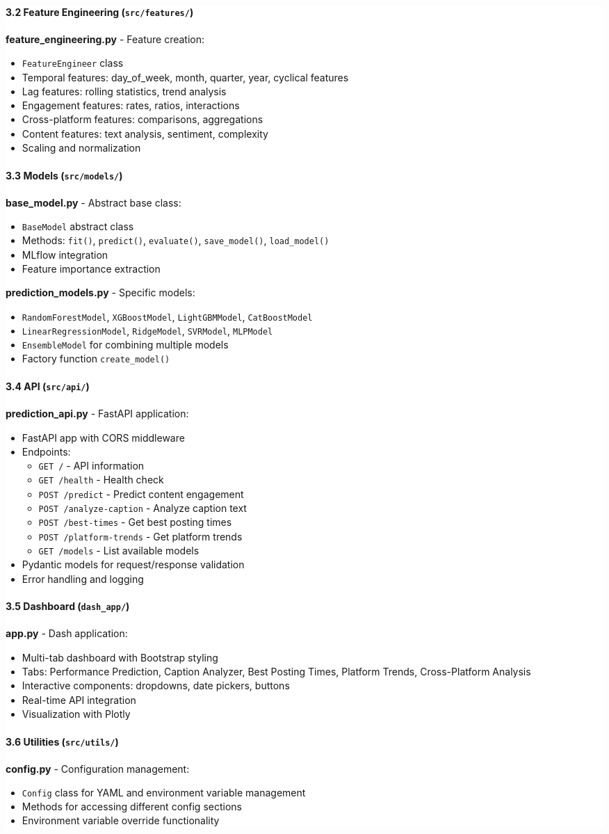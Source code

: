 #### 3.2 Feature Engineering (`src/features/`)

**feature_engineering.py** - Feature creation:
- `FeatureEngineer` class
- Temporal features: day_of_week, month, quarter, year, cyclical features
- Lag features: rolling statistics, trend analysis
- Engagement features: rates, ratios, interactions
- Cross-platform features: comparisons, aggregations
- Content features: text analysis, sentiment, complexity
- Scaling and normalization

#### 3.3 Models (`src/models/`)

**base_model.py** - Abstract base class:
- `BaseModel` abstract class
- Methods: `fit()`, `predict()`, `evaluate()`, `save_model()`, `load_model()`
- MLflow integration
- Feature importance extraction

**prediction_models.py** - Specific models:
- `RandomForestModel`, `XGBoostModel`, `LightGBMModel`, `CatBoostModel`
- `LinearRegressionModel`, `RidgeModel`, `SVRModel`, `MLPModel`
- `EnsembleModel` for combining multiple models
- Factory function `create_model()`

#### 3.4 API (`src/api/`)

**prediction_api.py** - FastAPI application:
- FastAPI app with CORS middleware
- Endpoints:
  - `GET /` - API information
  - `GET /health` - Health check
  - `POST /predict` - Predict content engagement
  - `POST /analyze-caption` - Analyze caption text
  - `POST /best-times` - Get best posting times
  - `POST /platform-trends` - Get platform trends
  - `GET /models` - List available models
- Pydantic models for request/response validation
- Error handling and logging

#### 3.5 Dashboard (`dash_app/`)

**app.py** - Dash application:
- Multi-tab dashboard with Bootstrap styling
- Tabs: Performance Prediction, Caption Analyzer, Best Posting Times, Platform Trends, Cross-Platform Analysis
- Interactive components: dropdowns, date pickers, buttons
- Real-time API integration
- Visualization with Plotly

#### 3.6 Utilities (`src/utils/`)

**config.py** - Configuration management:
- `Config` class for YAML and environment variable management
- Methods for accessing different config sections
- Environment variable override functionality
